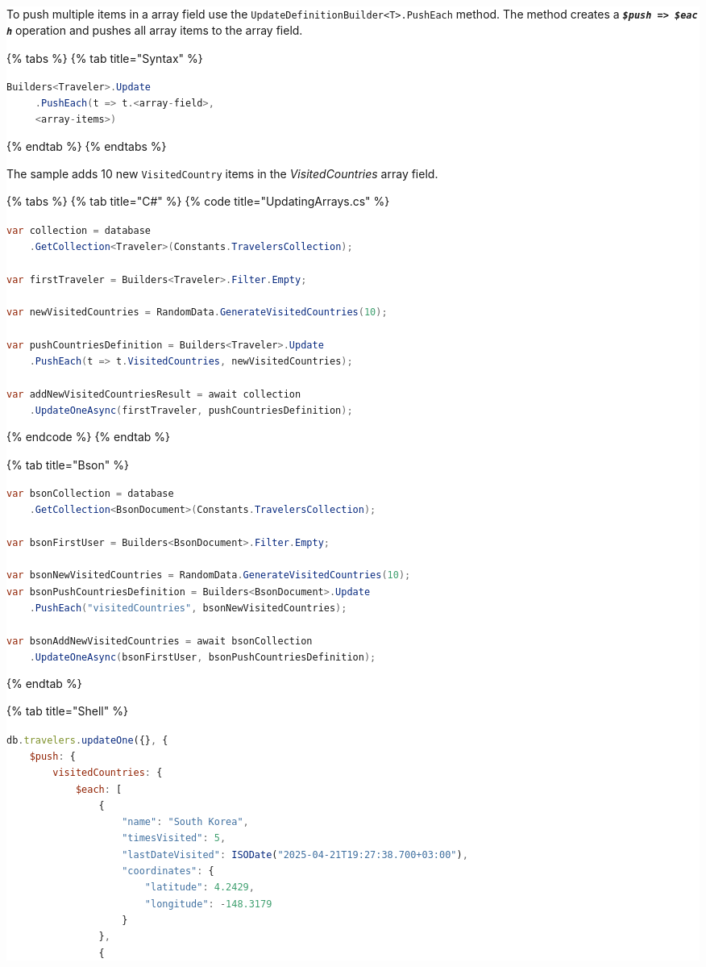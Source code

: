 To push multiple items in a array field use the `UpdateDefinitionBuilder<T>.PushEach` method. The method creates a _**`$push => $each`**_ operation and pushes all array items to the array field.

{% tabs %}
{% tab title="Syntax" %}
```csharp
Builders<Traveler>.Update
     .PushEach(t => t.<array-field>, 
     <array-items>)
```
{% endtab %}
{% endtabs %}

The sample adds 10 new `VisitedCountry` items in the _VisitedCountries_ array field.

{% tabs %}
{% tab title="C\#" %}
{% code title="UpdatingArrays.cs" %}
```csharp
var collection = database
    .GetCollection<Traveler>(Constants.TravelersCollection);

var firstTraveler = Builders<Traveler>.Filter.Empty;

var newVisitedCountries = RandomData.GenerateVisitedCountries(10);

var pushCountriesDefinition = Builders<Traveler>.Update
    .PushEach(t => t.VisitedCountries, newVisitedCountries);

var addNewVisitedCountriesResult = await collection
    .UpdateOneAsync(firstTraveler, pushCountriesDefinition);
```
{% endcode %}
{% endtab %}

{% tab title="Bson" %}
```csharp
var bsonCollection = database
    .GetCollection<BsonDocument>(Constants.TravelersCollection);

var bsonFirstUser = Builders<BsonDocument>.Filter.Empty;

var bsonNewVisitedCountries = RandomData.GenerateVisitedCountries(10);
var bsonPushCountriesDefinition = Builders<BsonDocument>.Update
    .PushEach("visitedCountries", bsonNewVisitedCountries);

var bsonAddNewVisitedCountries = await bsonCollection
    .UpdateOneAsync(bsonFirstUser, bsonPushCountriesDefinition);
```
{% endtab %}

{% tab title="Shell" %}
```javascript
db.travelers.updateOne({}, {
    $push: {
        visitedCountries: {
            $each: [
                {
                    "name": "South Korea",
                    "timesVisited": 5,
                    "lastDateVisited": ISODate("2025-04-21T19:27:38.700+03:00"),
                    "coordinates": {
                        "latitude": 4.2429,
                        "longitude": -148.3179
                    }
                },
                {
```